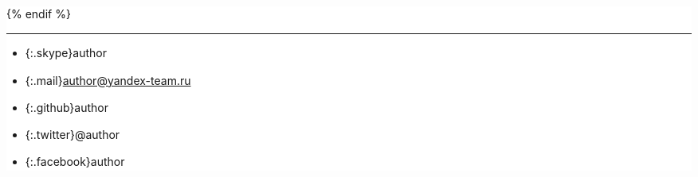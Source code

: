 </figure>

{% endif %}


-------


- {:.skype}author
- {:.mail}author@yandex-team.ru
- {:.github}author


- {:.twitter}@author
- {:.facebook}author


